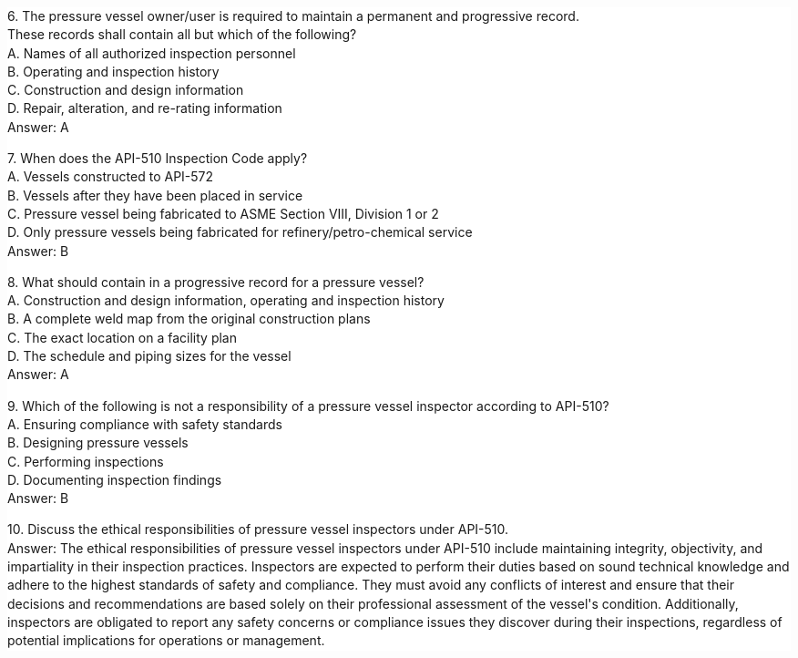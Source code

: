 <p>6. The pressure vessel owner/user is required to maintain a permanent and progressive record.<br />
These records shall contain all but which of the following?<br />
A. Names of all authorized inspection personnel<br />
B. Operating and inspection history<br />
C. Construction and design information<br />
D. Repair, alteration, and re-rating information<br />
Answer: A</p>

<p>7. When does the API-510 Inspection Code apply?<br />
A. Vessels constructed to API-572<br />
B. Vessels after they have been placed in service<br />
C. Pressure vessel being fabricated to ASME Section VIII, Division 1 or 2<br />
D. Only pressure vessels being fabricated for refinery/petro-chemical service<br />
Answer: B</p>

<p>8. What should contain in a progressive record for a pressure vessel?<br />
A. Construction and design information, operating and inspection history<br />
B. A complete weld map from the original construction plans<br />
C. The exact location on a facility plan<br />
D. The schedule and piping sizes for the vessel<br />
Answer: A</p>

<p>9. Which of the following is not a responsibility of a pressure vessel inspector according to API-510?<br />
A. Ensuring compliance with safety standards<br />
B. Designing pressure vessels<br />
C. Performing inspections<br />
D. Documenting inspection findings<br />
Answer: B</p>

<p>10. Discuss the ethical responsibilities of pressure vessel inspectors under API-510.<br />
Answer: The ethical responsibilities of pressure vessel inspectors under API-510 include maintaining integrity, objectivity, and impartiality in their inspection practices. Inspectors are expected to perform their duties based on sound technical knowledge and adhere to the highest standards of safety and compliance. They must avoid any conflicts of interest and ensure that their decisions and recommendations are based solely on their professional assessment of the vessel&#39;s condition. Additionally, inspectors are obligated to report any safety concerns or compliance issues they discover during their inspections, regardless of potential implications for operations or management.</p>
